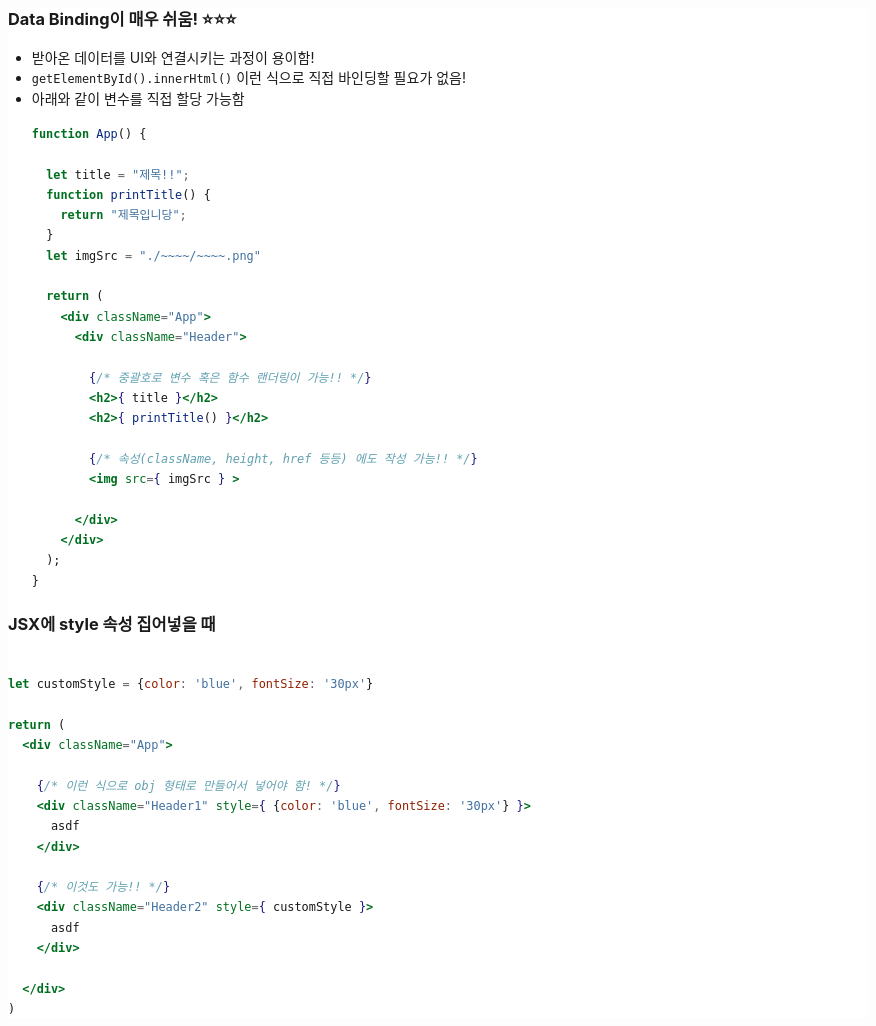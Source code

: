 

### Data Binding이 매우 쉬움! ⭐️⭐️⭐️
- 받아온 데이터를 UI와 연결시키는 과정이 용이함!
- `getElementById().innerHtml()` 이런 식으로 직접 바인딩할 필요가 없음!
- 아래와 같이 변수를 직접 할당 가능함
  ```jsx
  function App() {

    let title = "제목!!";
    function printTitle() {
      return "제목입니당";
    }
    let imgSrc = "./~~~~/~~~~.png"

    return (
      <div className="App">
        <div className="Header">
          
          {/* 중괄호로 변수 혹은 함수 랜더링이 가능!! */}
          <h2>{ title }</h2>
          <h2>{ printTitle() }</h2>
          
          {/* 속성(className, height, href 등등) 에도 작성 가능!! */}
          <img src={ imgSrc } >

        </div>
      </div>
    );
  }
  ```

### JSX에 style 속성 집어넣을 때
```jsx

let customStyle = {color: 'blue', fontSize: '30px'}

return (
  <div className="App">

    {/* 이런 식으로 obj 형태로 만들어서 넣어야 함! */}
    <div className="Header1" style={ {color: 'blue', fontSize: '30px'} }>
      asdf
    </div>

    {/* 이것도 가능!! */}
    <div className="Header2" style={ customStyle }>
      asdf
    </div>

  </div>
)
```
